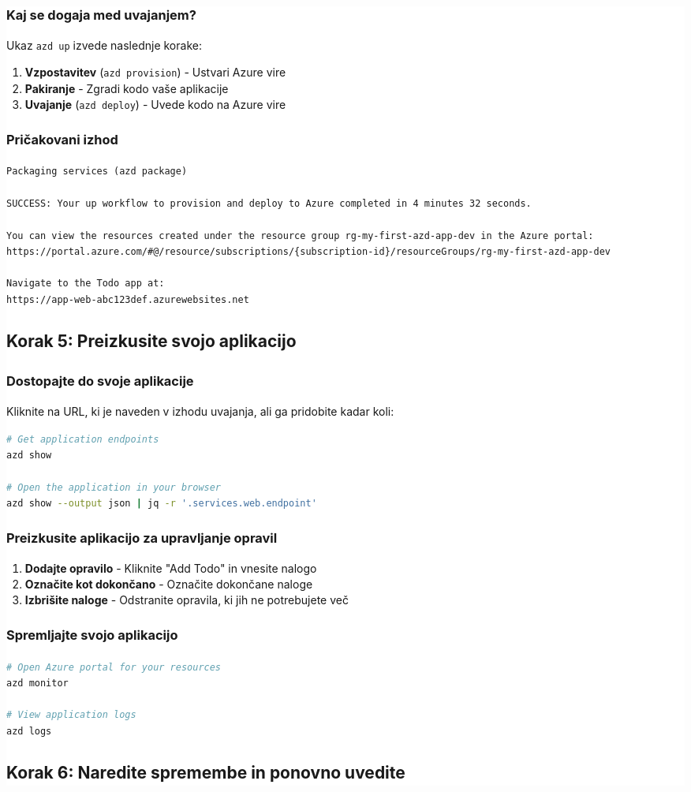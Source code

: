 ### Kaj se dogaja med uvajanjem?

Ukaz `azd up` izvede naslednje korake:
1. **Vzpostavitev** (`azd provision`) - Ustvari Azure vire
2. **Pakiranje** - Zgradi kodo vaše aplikacije
3. **Uvajanje** (`azd deploy`) - Uvede kodo na Azure vire

### Pričakovani izhod
```
Packaging services (azd package)

SUCCESS: Your up workflow to provision and deploy to Azure completed in 4 minutes 32 seconds.

You can view the resources created under the resource group rg-my-first-azd-app-dev in the Azure portal:
https://portal.azure.com/#@/resource/subscriptions/{subscription-id}/resourceGroups/rg-my-first-azd-app-dev

Navigate to the Todo app at:
https://app-web-abc123def.azurewebsites.net
```

## Korak 5: Preizkusite svojo aplikacijo

### Dostopajte do svoje aplikacije
Kliknite na URL, ki je naveden v izhodu uvajanja, ali ga pridobite kadar koli:
```bash
# Get application endpoints
azd show

# Open the application in your browser
azd show --output json | jq -r '.services.web.endpoint'
```

### Preizkusite aplikacijo za upravljanje opravil
1. **Dodajte opravilo** - Kliknite "Add Todo" in vnesite nalogo
2. **Označite kot dokončano** - Označite dokončane naloge
3. **Izbrišite naloge** - Odstranite opravila, ki jih ne potrebujete več

### Spremljajte svojo aplikacijo
```bash
# Open Azure portal for your resources
azd monitor

# View application logs
azd logs
```

## Korak 6: Naredite spremembe in ponovno uvedite
